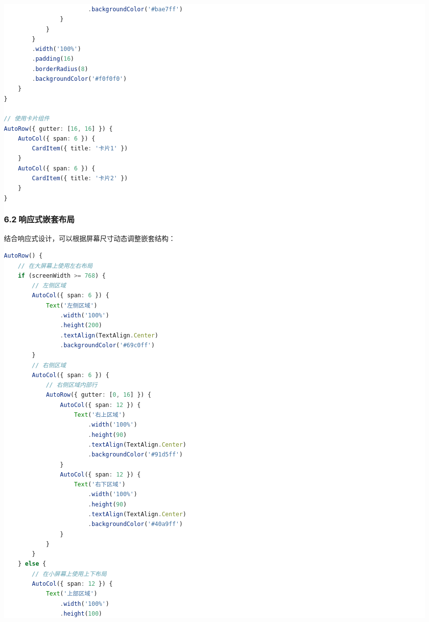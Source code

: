 ```typescript
                        .backgroundColor('#bae7ff')
                }
            }
        }
        .width('100%')
        .padding(16)
        .borderRadius(8)
        .backgroundColor('#f0f0f0')
    }
}

// 使用卡片组件
AutoRow({ gutter: [16, 16] }) {
    AutoCol({ span: 6 }) {
        CardItem({ title: '卡片1' })
    }
    AutoCol({ span: 6 }) {
        CardItem({ title: '卡片2' })
    }
}
```

### 6.2 响应式嵌套布局

结合响应式设计，可以根据屏幕尺寸动态调整嵌套结构：

```typescript
AutoRow() {
    // 在大屏幕上使用左右布局
    if (screenWidth >= 768) {
        // 左侧区域
        AutoCol({ span: 6 }) {
            Text('左侧区域')
                .width('100%')
                .height(200)
                .textAlign(TextAlign.Center)
                .backgroundColor('#69c0ff')
        }
        // 右侧区域
        AutoCol({ span: 6 }) {
            // 右侧区域内部行
            AutoRow({ gutter: [0, 16] }) {
                AutoCol({ span: 12 }) {
                    Text('右上区域')
                        .width('100%')
                        .height(90)
                        .textAlign(TextAlign.Center)
                        .backgroundColor('#91d5ff')
                }
                AutoCol({ span: 12 }) {
                    Text('右下区域')
                        .width('100%')
                        .height(90)
                        .textAlign(TextAlign.Center)
                        .backgroundColor('#40a9ff')
                }
            }
        }
    } else {
        // 在小屏幕上使用上下布局
        AutoCol({ span: 12 }) {
            Text('上部区域')
                .width('100%')
                .height(100)
```